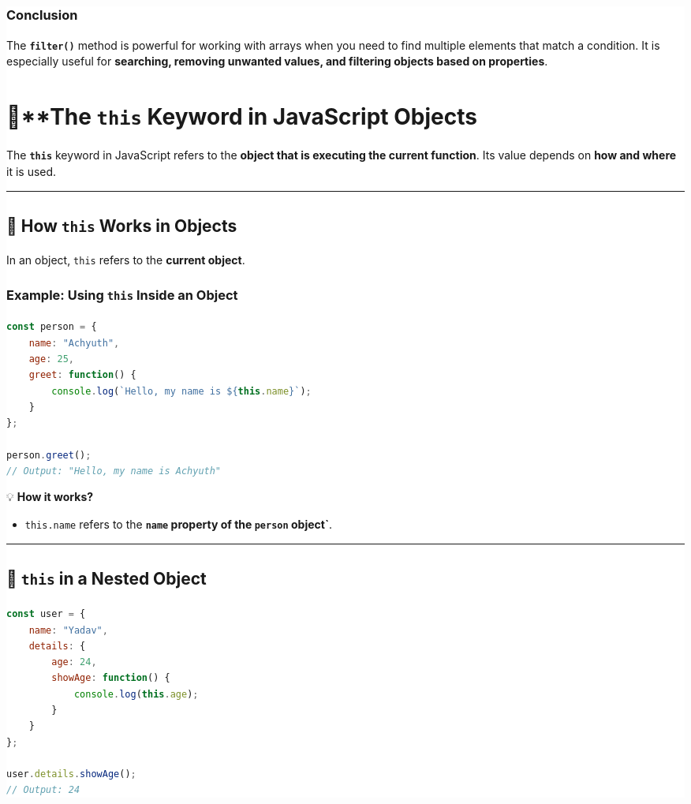 ### **Conclusion**

The **`filter()`** method is powerful for working with arrays when you need to find multiple elements that match a condition. It is especially useful for **searching, removing unwanted values, and filtering objects based on properties**.

# 🚀**The `this` Keyword in JavaScript Objects

The **`this`** keyword in JavaScript refers to the **object that is executing the current function**. Its value depends on **how and where** it is used.

---

## **🔹 How `this` Works in Objects**

In an object, `this` refers to the **current object**.

### **Example: Using `this` Inside an Object**

```js
const person = {
    name: "Achyuth",
    age: 25,
    greet: function() {
        console.log(`Hello, my name is ${this.name}`);
    }
};

person.greet();
// Output: "Hello, my name is Achyuth"
```

💡 **How it works?**

- `this.name` refers to the **`name` property of the `person` object`**.

---

## **🔹 `this` in a Nested Object**

```js
const user = {
    name: "Yadav",
    details: {
        age: 24,
        showAge: function() {
            console.log(this.age);
        }
    }
};

user.details.showAge();
// Output: 24
```
